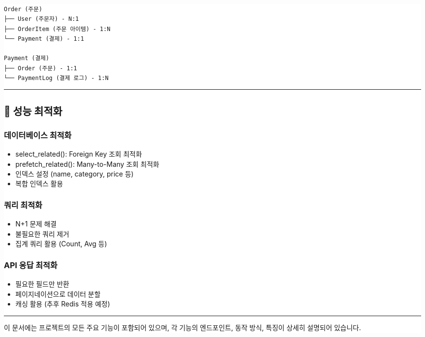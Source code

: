 ```
Order (주문)
├── User (주문자) - N:1
├── OrderItem (주문 아이템) - 1:N
└── Payment (결제) - 1:1

Payment (결제)
├── Order (주문) - 1:1
└── PaymentLog (결제 로그) - 1:N
```

---

## 🚀 성능 최적화

### 데이터베이스 최적화
- select_related(): Foreign Key 조회 최적화
- prefetch_related(): Many-to-Many 조회 최적화
- 인덱스 설정 (name, category, price 등)
- 복합 인덱스 활용

### 쿼리 최적화
- N+1 문제 해결
- 불필요한 쿼리 제거
- 집계 쿼리 활용 (Count, Avg 등)

### API 응답 최적화
- 필요한 필드만 반환
- 페이지네이션으로 데이터 분할
- 캐싱 활용 (추후 Redis 적용 예정)

---

이 문서에는 프로젝트의 모든 주요 기능이 포함되어 있으며, 각 기능의 엔드포인트, 동작 방식, 특징이 상세히 설명되어 있습니다.